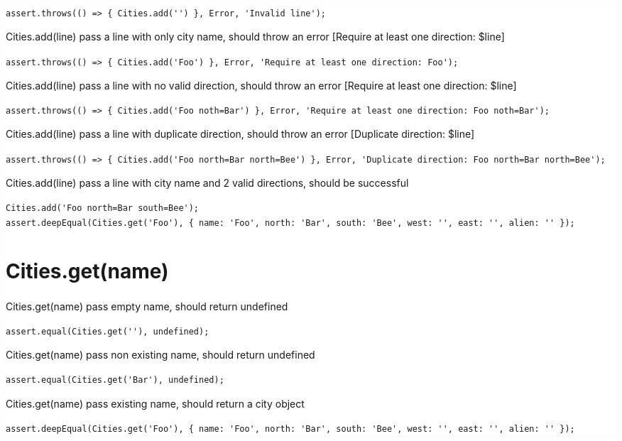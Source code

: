 ```
assert.throws(() => { Cities.add('') }, Error, 'Invalid line');
```


 Cities.add(line) pass a line with only city name, should throw an error [Require at least one direction: $line]

```
assert.throws(() => { Cities.add('Foo') }, Error, 'Require at least one direction: Foo');
```


 Cities.add(line) pass a line with no valid direction, should throw an error [Require at least one direction: $line]

```
assert.throws(() => { Cities.add('Foo noth=Bar') }, Error, 'Require at least one direction: Foo noth=Bar');
```


 Cities.add(line) pass a line with duplicate direction, should throw an error [Duplicate direction: $line]

```
assert.throws(() => { Cities.add('Foo north=Bar north=Bee') }, Error, 'Duplicate direction: Foo north=Bar north=Bee');
```


 Cities.add(line) pass a line with city name and 2 valid directions, should be successful

```
Cities.add('Foo north=Bar south=Bee');
assert.deepEqual(Cities.get('Foo'), { name: 'Foo', north: 'Bar', south: 'Bee', west: '', east: '', alien: '' });
```


# Cities.get(name)
 Cities.get(name) pass empty name, should return undefined

```
assert.equal(Cities.get(''), undefined);
```


 Cities.get(name) pass non existing name, should return undefined

```
assert.equal(Cities.get('Bar'), undefined);
```


 Cities.get(name) pass existing name, should return a city object

```
assert.deepEqual(Cities.get('Foo'), { name: 'Foo', north: 'Bar', south: 'Bee', west: '', east: '', alien: '' });
```

